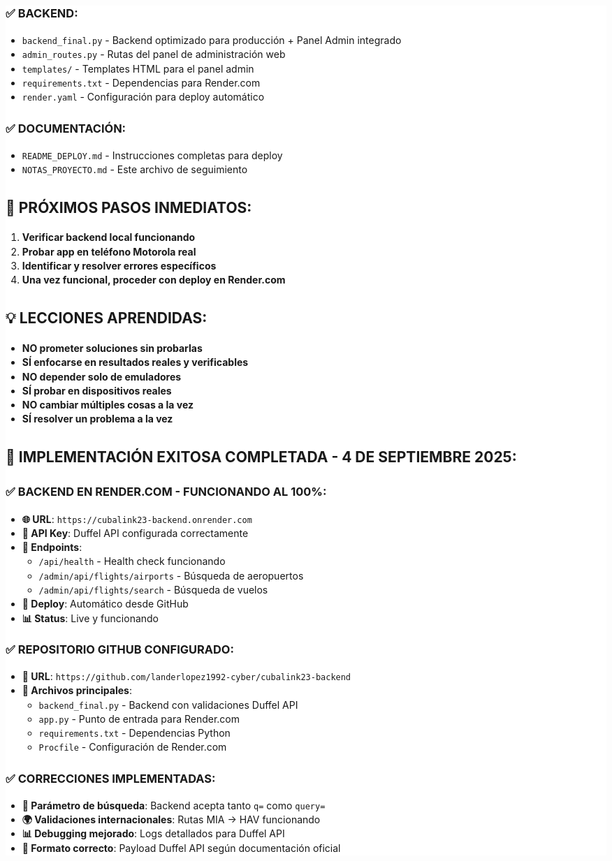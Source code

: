 ### **✅ BACKEND:**
- `backend_final.py` - Backend optimizado para producción + Panel Admin integrado
- `admin_routes.py` - Rutas del panel de administración web
- `templates/` - Templates HTML para el panel admin
- `requirements.txt` - Dependencias para Render.com
- `render.yaml` - Configuración para deploy automático

### **✅ DOCUMENTACIÓN:**
- `README_DEPLOY.md` - Instrucciones completas para deploy
- `NOTAS_PROYECTO.md` - Este archivo de seguimiento

## 🚀 **PRÓXIMOS PASOS INMEDIATOS:**

1. **Verificar backend local funcionando**
2. **Probar app en teléfono Motorola real**
3. **Identificar y resolver errores específicos**
4. **Una vez funcional, proceder con deploy en Render.com**

## 💡 **LECCIONES APRENDIDAS:**

- **NO prometer soluciones sin probarlas**
- **SÍ enfocarse en resultados reales y verificables**
- **NO depender solo de emuladores**
- **SÍ probar en dispositivos reales**
- **NO cambiar múltiples cosas a la vez**
- **SÍ resolver un problema a la vez**

## 🎉 **IMPLEMENTACIÓN EXITOSA COMPLETADA - 4 DE SEPTIEMBRE 2025:**

### **✅ BACKEND EN RENDER.COM - FUNCIONANDO AL 100%:**
- **🌐 URL**: `https://cubalink23-backend.onrender.com`
- **🔑 API Key**: Duffel API configurada correctamente
- **📡 Endpoints**: 
  - `/api/health` - Health check funcionando
  - `/admin/api/flights/airports` - Búsqueda de aeropuertos
  - `/admin/api/flights/search` - Búsqueda de vuelos
- **🚀 Deploy**: Automático desde GitHub
- **📊 Status**: Live y funcionando

### **✅ REPOSITORIO GITHUB CONFIGURADO:**
- **🔗 URL**: `https://github.com/landerlopez1992-cyber/cubalink23-backend`
- **📁 Archivos principales**:
  - `backend_final.py` - Backend con validaciones Duffel API
  - `app.py` - Punto de entrada para Render.com
  - `requirements.txt` - Dependencias Python
  - `Procfile` - Configuración de Render.com

### **✅ CORRECCIONES IMPLEMENTADAS:**
- **🔧 Parámetro de búsqueda**: Backend acepta tanto `q=` como `query=`
- **🌍 Validaciones internacionales**: Rutas MIA → HAV funcionando
- **📊 Debugging mejorado**: Logs detallados para Duffel API
- **🎯 Formato correcto**: Payload Duffel API según documentación oficial
